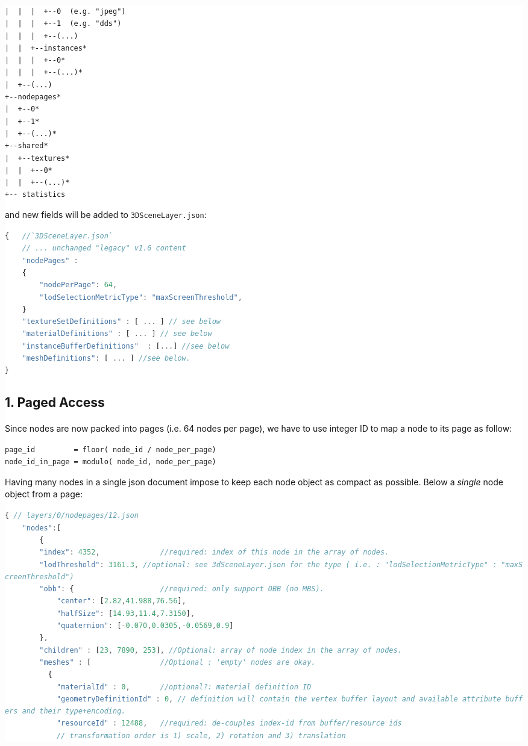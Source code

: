 ```
|  |  |  +--0  (e.g. "jpeg")
|  |  |  +--1  (e.g. "dds")
|  |  |  +--(...) 
|  |  +--instances*
|  |  |  +--0* 
|  |  |  +--(...)* 
|  +--(...)
+--nodepages*
|  +--0*
|  +--1*
|  +--(...)*
+--shared*
|  +--textures*
|  |  +--0* 
|  |  +--(...)* 
+-- statistics 
```

and new fields will be added to `3DSceneLayer.json`:
``` js
{	//`3DSceneLayer.json`
	// ... unchanged "legacy" v1.6 content
	"nodePages" : 
	{
		"nodePerPage": 64,
		"lodSelectionMetricType": "maxScreenThreshold",
	}
	"textureSetDefinitions" : [ ... ] // see below
	"materialDefinitions" : [ ... ] // see below
	"instanceBufferDefinitions"  : [...] //see below
	"meshDefinitions": [ ... ] //see below.
}
```
 

## 1. Paged Access 
Since nodes are now packed into pages (i.e. 64 nodes per page), we have to use integer ID to map a node to its page as follow:

	page_id         = floor( node_id / node_per_page)
	node_id_in_page = modulo( node_id, node_per_page)


Having many nodes in a single json document impose to keep each node object as compact as possible. Below a _single_ node object from a page:
``` js
{ // layers/0/nodepages/12.json
    "nodes":[
        {
        "index": 4352, 				//required: index of this node in the array of nodes.
        "lodThreshold": 3161.3, //optional: see 3dSceneLayer.json for the type ( i.e. : "lodSelectionMetricType" : "maxScreenThreshold")
        "obb": {					//required: only support OBB (no MBS). 
            "center": [2.82,41.988,76.56],
            "halfSize": [14.93,11.4,7.3150],
            "quaternion": [-0.070,0.0305,-0.0569,0.9]
        },
        "children" : [23, 7890, 253], //Optional: array of node index in the array of nodes.
        "meshes" : [				//Optional : 'empty' nodes are okay.
          {
            "materialId" : 0,		//optional?: material definition ID 
            "geometryDefinitionId" : 0,	// definition will contain the vertex buffer layout and available attribute buffers and their type+encoding.
            "resourceId" : 12488,	//required: de-couples index-id from buffer/resource ids
            // transformation order is 1) scale, 2) rotation and 3) translation
```